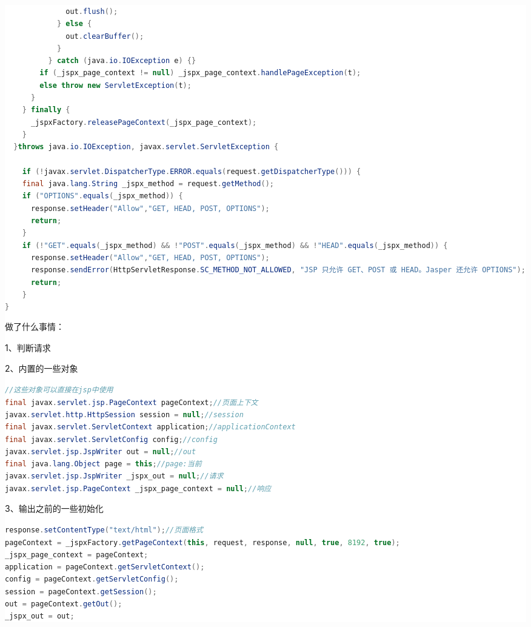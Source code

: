 ~~~java
              out.flush();
            } else {
              out.clearBuffer();
            }
          } catch (java.io.IOException e) {}
        if (_jspx_page_context != null) _jspx_page_context.handlePageException(t);
        else throw new ServletException(t);
      }
    } finally {
      _jspxFactory.releasePageContext(_jspx_page_context);
    }
  }throws java.io.IOException, javax.servlet.ServletException {

    if (!javax.servlet.DispatcherType.ERROR.equals(request.getDispatcherType())) {
    final java.lang.String _jspx_method = request.getMethod();
    if ("OPTIONS".equals(_jspx_method)) {
      response.setHeader("Allow","GET, HEAD, POST, OPTIONS");
      return;
    }
    if (!"GET".equals(_jspx_method) && !"POST".equals(_jspx_method) && !"HEAD".equals(_jspx_method)) {
      response.setHeader("Allow","GET, HEAD, POST, OPTIONS");
      response.sendError(HttpServletResponse.SC_METHOD_NOT_ALLOWED, "JSP 只允许 GET、POST 或 HEAD。Jasper 还允许 OPTIONS");
      return;
    }
}
~~~

做了什么事情：

1、判断请求

2、内置的一些对象

~~~java
//这些对象可以直接在jsp中使用
final javax.servlet.jsp.PageContext pageContext;//页面上下文
javax.servlet.http.HttpSession session = null;//session
final javax.servlet.ServletContext application;//applicationContext
final javax.servlet.ServletConfig config;//config
javax.servlet.jsp.JspWriter out = null;//out
final java.lang.Object page = this;//page:当前
javax.servlet.jsp.JspWriter _jspx_out = null;//请求
javax.servlet.jsp.PageContext _jspx_page_context = null;//响应
~~~

3、输出之前的一些初始化

~~~java
response.setContentType("text/html");//页面格式
pageContext = _jspxFactory.getPageContext(this, request, response, null, true, 8192, true);
_jspx_page_context = pageContext;
application = pageContext.getServletContext();
config = pageContext.getServletConfig();
session = pageContext.getSession();
out = pageContext.getOut();
_jspx_out = out;
~~~
